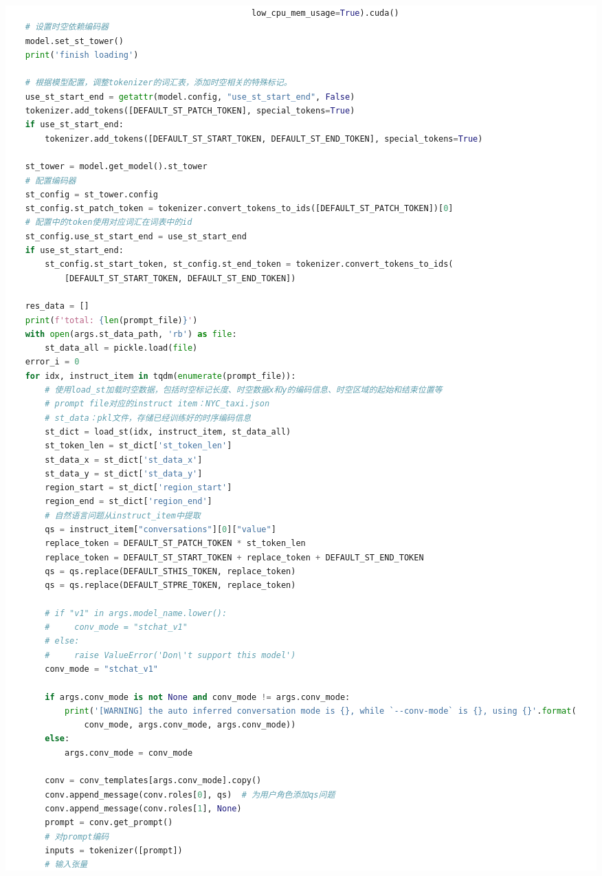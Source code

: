 ```python
                                                  low_cpu_mem_usage=True).cuda()
    # 设置时空依赖编码器
    model.set_st_tower()
    print('finish loading')

    # 根据模型配置，调整tokenizer的词汇表，添加时空相关的特殊标记。
    use_st_start_end = getattr(model.config, "use_st_start_end", False)
    tokenizer.add_tokens([DEFAULT_ST_PATCH_TOKEN], special_tokens=True)
    if use_st_start_end:
        tokenizer.add_tokens([DEFAULT_ST_START_TOKEN, DEFAULT_ST_END_TOKEN], special_tokens=True)

    st_tower = model.get_model().st_tower
    # 配置编码器
    st_config = st_tower.config
    st_config.st_patch_token = tokenizer.convert_tokens_to_ids([DEFAULT_ST_PATCH_TOKEN])[0]
    # 配置中的token使用对应词汇在词表中的id
    st_config.use_st_start_end = use_st_start_end
    if use_st_start_end:
        st_config.st_start_token, st_config.st_end_token = tokenizer.convert_tokens_to_ids(
            [DEFAULT_ST_START_TOKEN, DEFAULT_ST_END_TOKEN])

    res_data = []
    print(f'total: {len(prompt_file)}')
    with open(args.st_data_path, 'rb') as file:
        st_data_all = pickle.load(file)
    error_i = 0
    for idx, instruct_item in tqdm(enumerate(prompt_file)):
        # 使用load_st加载时空数据，包括时空标记长度、时空数据x和y的编码信息、时空区域的起始和结束位置等
        # prompt file对应的instruct item：NYC_taxi.json
        # st_data：pkl文件，存储已经训练好的时序编码信息
        st_dict = load_st(idx, instruct_item, st_data_all)
        st_token_len = st_dict['st_token_len']
        st_data_x = st_dict['st_data_x']
        st_data_y = st_dict['st_data_y']
        region_start = st_dict['region_start']
        region_end = st_dict['region_end']
        # 自然语言问题从instruct_item中提取
        qs = instruct_item["conversations"][0]["value"]
        replace_token = DEFAULT_ST_PATCH_TOKEN * st_token_len
        replace_token = DEFAULT_ST_START_TOKEN + replace_token + DEFAULT_ST_END_TOKEN
        qs = qs.replace(DEFAULT_STHIS_TOKEN, replace_token)
        qs = qs.replace(DEFAULT_STPRE_TOKEN, replace_token)

        # if "v1" in args.model_name.lower():
        #     conv_mode = "stchat_v1"
        # else:
        #     raise ValueError('Don\'t support this model')
        conv_mode = "stchat_v1"

        if args.conv_mode is not None and conv_mode != args.conv_mode:
            print('[WARNING] the auto inferred conversation mode is {}, while `--conv-mode` is {}, using {}'.format(
                conv_mode, args.conv_mode, args.conv_mode))
        else:
            args.conv_mode = conv_mode

        conv = conv_templates[args.conv_mode].copy()
        conv.append_message(conv.roles[0], qs)  # 为用户角色添加qs问题
        conv.append_message(conv.roles[1], None)
        prompt = conv.get_prompt()
        # 对prompt编码
        inputs = tokenizer([prompt])
        # 输入张量
```